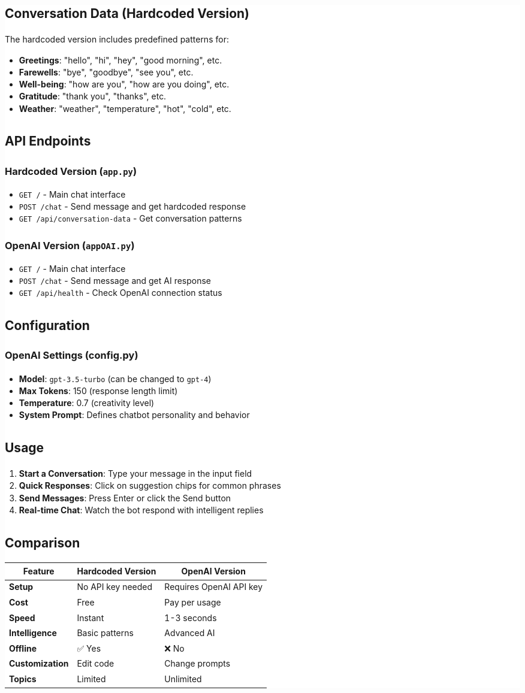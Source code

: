 ## Conversation Data (Hardcoded Version)

The hardcoded version includes predefined patterns for:
- **Greetings**: "hello", "hi", "hey", "good morning", etc.
- **Farewells**: "bye", "goodbye", "see you", etc.
- **Well-being**: "how are you", "how are you doing", etc.
- **Gratitude**: "thank you", "thanks", etc.
- **Weather**: "weather", "temperature", "hot", "cold", etc.

## API Endpoints

### Hardcoded Version (`app.py`)
- `GET /` - Main chat interface
- `POST /chat` - Send message and get hardcoded response
- `GET /api/conversation-data` - Get conversation patterns

### OpenAI Version (`appOAI.py`)
- `GET /` - Main chat interface
- `POST /chat` - Send message and get AI response
- `GET /api/health` - Check OpenAI connection status

## Configuration

### OpenAI Settings (config.py)
- **Model**: `gpt-3.5-turbo` (can be changed to `gpt-4`)
- **Max Tokens**: 150 (response length limit)
- **Temperature**: 0.7 (creativity level)
- **System Prompt**: Defines chatbot personality and behavior

## Usage

1. **Start a Conversation**: Type your message in the input field
2. **Quick Responses**: Click on suggestion chips for common phrases
3. **Send Messages**: Press Enter or click the Send button
4. **Real-time Chat**: Watch the bot respond with intelligent replies

## Comparison

| Feature | Hardcoded Version | OpenAI Version |
|---------|------------------|----------------|
| **Setup** | No API key needed | Requires OpenAI API key |
| **Cost** | Free | Pay per usage |
| **Speed** | Instant | 1-3 seconds |
| **Intelligence** | Basic patterns | Advanced AI |
| **Offline** | ✅ Yes | ❌ No |
| **Customization** | Edit code | Change prompts |
| **Topics** | Limited | Unlimited |
